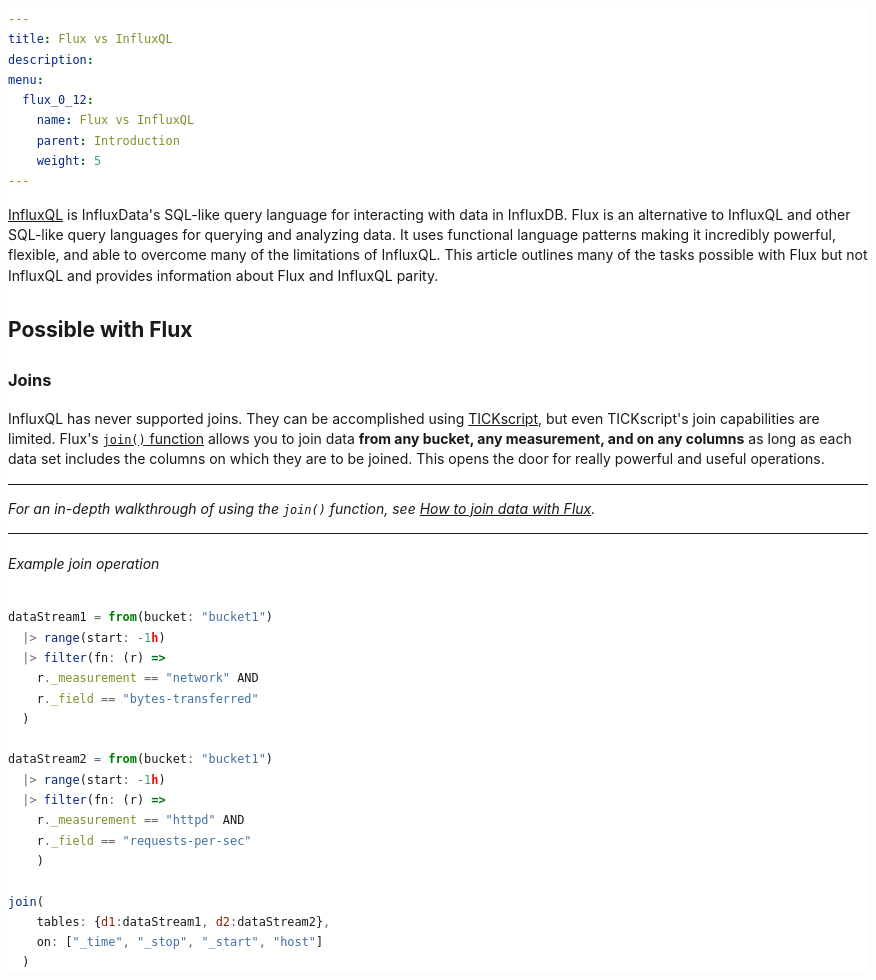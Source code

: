 ```yaml
---
title: Flux vs InfluxQL
description:
menu:
  flux_0_12:
    name: Flux vs InfluxQL
    parent: Introduction
    weight: 5
---
```


[InfluxQL](/influxdb/latest/query_language/) is InfluxData's SQL-like query language for interacting with data in InfluxDB.
Flux is an alternative to InfluxQL and other SQL-like query languages for querying and analyzing data.
It uses functional language patterns making it incredibly powerful, flexible, and able to overcome many of the limitations of InfluxQL.
This article outlines many of the tasks possible with Flux but not InfluxQL and provides information about Flux and InfluxQL parity.

## Possible with Flux

### Joins
InfluxQL has never supported joins. They can be accomplished using [TICKscript](/kapacitor/latest/tick/introduction/),
but even TICKscript's join capabilities are limited.
Flux's [`join()` function](/flux/v0.12/functions/transformations/join/) allows you
to join data **from any bucket, any measurement, and on any columns** as long as
each data set includes the columns on which they are to be joined.
This opens the door for really powerful and useful operations.

---

_For an in-depth walkthrough of using the `join()` function,
see [How to join data with Flux](/flux/v0.12/guides/join)._

---

###### Example join operation
```js
dataStream1 = from(bucket: "bucket1")
  |> range(start: -1h)
  |> filter(fn: (r) =>
    r._measurement == "network" AND
    r._field == "bytes-transferred"
  )

dataStream2 = from(bucket: "bucket1")
  |> range(start: -1h)
  |> filter(fn: (r) =>
    r._measurement == "httpd" AND
    r._field == "requests-per-sec"
    )

join(
    tables: {d1:dataStream1, d2:dataStream2},
    on: ["_time", "_stop", "_start", "host"]
  )
```
